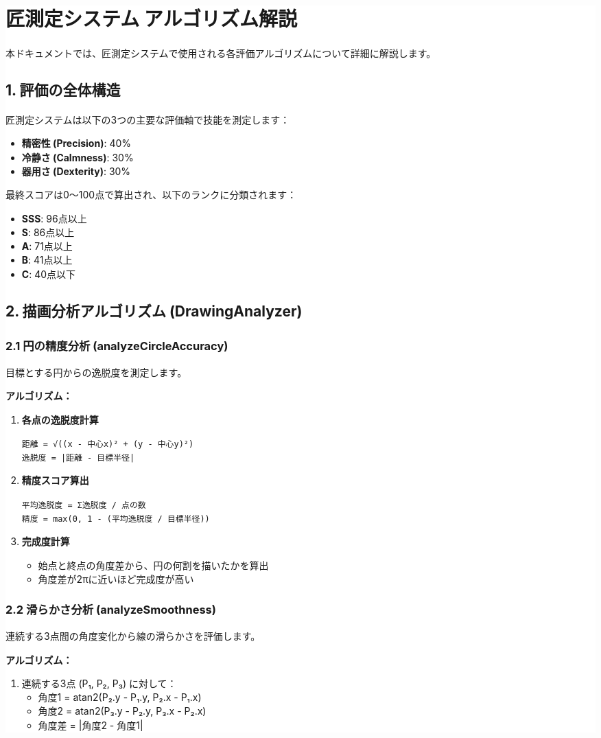# 匠測定システム アルゴリズム解説

本ドキュメントでは、匠測定システムで使用される各評価アルゴリズムについて詳細に解説します。

## 1. 評価の全体構造

匠測定システムは以下の3つの主要な評価軸で技能を測定します：

- **精密性 (Precision)**: 40%
- **冷静さ (Calmness)**: 30%
- **器用さ (Dexterity)**: 30%

最終スコアは0〜100点で算出され、以下のランクに分類されます：

- **SSS**: 96点以上
- **S**: 86点以上
- **A**: 71点以上
- **B**: 41点以上
- **C**: 40点以下

## 2. 描画分析アルゴリズム (DrawingAnalyzer)

### 2.1 円の精度分析 (analyzeCircleAccuracy)

目標とする円からの逸脱度を測定します。

**アルゴリズム：**

1. **各点の逸脱度計算**
   ```
   距離 = √((x - 中心x)² + (y - 中心y)²)
   逸脱度 = |距離 - 目標半径|
   ```

2. **精度スコア算出**
   ```
   平均逸脱度 = Σ逸脱度 / 点の数
   精度 = max(0, 1 - (平均逸脱度 / 目標半径))
   ```

3. **完成度計算**
   - 始点と終点の角度差から、円の何割を描いたかを算出
   - 角度差が2πに近いほど完成度が高い

### 2.2 滑らかさ分析 (analyzeSmoothness)

連続する3点間の角度変化から線の滑らかさを評価します。

**アルゴリズム：**

1. 連続する3点 (P₁, P₂, P₃) に対して：
   - 角度1 = atan2(P₂.y - P₁.y, P₂.x - P₁.x)
   - 角度2 = atan2(P₃.y - P₂.y, P₃.x - P₂.x)
   - 角度差 = |角度2 - 角度1|
